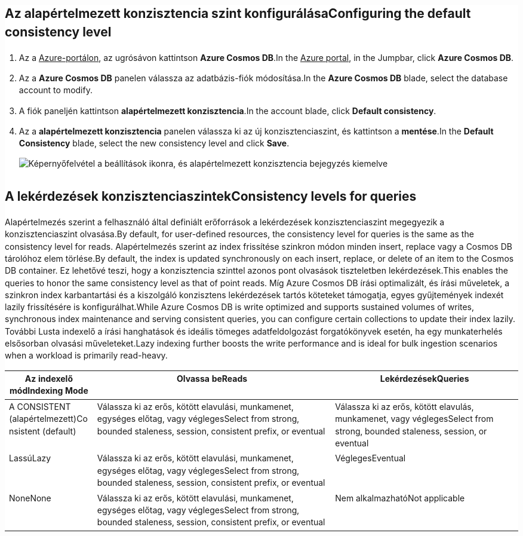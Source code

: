 ## <a name="configuring-the-default-consistency-level"></a><span data-ttu-id="98e42-187">Az alapértelmezett konzisztencia szint konfigurálása</span><span class="sxs-lookup"><span data-stu-id="98e42-187">Configuring the default consistency level</span></span>
1. <span data-ttu-id="98e42-188">Az a [Azure-portálon](https://portal.azure.com/), az ugrósávon kattintson **Azure Cosmos DB**.</span><span class="sxs-lookup"><span data-stu-id="98e42-188">In the [Azure portal](https://portal.azure.com/), in the Jumpbar, click **Azure Cosmos DB**.</span></span>
2. <span data-ttu-id="98e42-189">Az a **Azure Cosmos DB** panelen válassza az adatbázis-fiók módosítása.</span><span class="sxs-lookup"><span data-stu-id="98e42-189">In the **Azure Cosmos DB** blade, select the database account to modify.</span></span>
3. <span data-ttu-id="98e42-190">A fiók paneljén kattintson **alapértelmezett konzisztencia**.</span><span class="sxs-lookup"><span data-stu-id="98e42-190">In the account blade, click **Default consistency**.</span></span>
4. <span data-ttu-id="98e42-191">Az a **alapértelmezett konzisztencia** panelen válassza ki az új konzisztenciaszint, és kattintson a **mentése**.</span><span class="sxs-lookup"><span data-stu-id="98e42-191">In the **Default Consistency** blade, select the new consistency level and click **Save**.</span></span>
   
    ![Képernyőfelvétel a beállítások ikonra, és alapértelmezett konzisztencia bejegyzés kiemelve](./media/consistency-levels/database-consistency-level-1.png)

## <a name="consistency-levels-for-queries"></a><span data-ttu-id="98e42-193">A lekérdezések konzisztenciaszintek</span><span class="sxs-lookup"><span data-stu-id="98e42-193">Consistency levels for queries</span></span>
<span data-ttu-id="98e42-194">Alapértelmezés szerint a felhasználó által definiált erőforrások a lekérdezések konzisztenciaszint megegyezik a konzisztenciaszint olvasása.</span><span class="sxs-lookup"><span data-stu-id="98e42-194">By default, for user-defined resources, the consistency level for queries is the same as the consistency level for reads.</span></span> <span data-ttu-id="98e42-195">Alapértelmezés szerint az index frissítése szinkron módon minden insert, replace vagy a Cosmos DB tárolóhoz elem törlése.</span><span class="sxs-lookup"><span data-stu-id="98e42-195">By default, the index is updated synchronously on each insert, replace, or delete of an item to the Cosmos DB container.</span></span> <span data-ttu-id="98e42-196">Ez lehetővé teszi, hogy a konzisztencia szinttel azonos pont olvasások tiszteletben lekérdezések.</span><span class="sxs-lookup"><span data-stu-id="98e42-196">This enables the queries to honor the same consistency level as that of point reads.</span></span> <span data-ttu-id="98e42-197">Míg Azure Cosmos DB írási optimalizált, és írási műveletek, a szinkron index karbantartási és a kiszolgáló konzisztens lekérdezések tartós köteteket támogatja, egyes gyűjtemények indexét lazily frissítésére is konfigurálhat.</span><span class="sxs-lookup"><span data-stu-id="98e42-197">While Azure Cosmos DB is write optimized and supports sustained volumes of writes, synchronous index maintenance and serving consistent queries, you can configure certain collections to update their index lazily.</span></span> <span data-ttu-id="98e42-198">További Lusta indexelő a írási hanghatások és ideális tömeges adatfeldolgozást forgatókönyvek esetén, ha egy munkaterhelés elsősorban olvasási műveleteket.</span><span class="sxs-lookup"><span data-stu-id="98e42-198">Lazy indexing further boosts the write performance and is ideal for bulk ingestion scenarios when a workload is primarily read-heavy.</span></span>  

| <span data-ttu-id="98e42-199">Az indexelő mód</span><span class="sxs-lookup"><span data-stu-id="98e42-199">Indexing Mode</span></span> | <span data-ttu-id="98e42-200">Olvassa be</span><span class="sxs-lookup"><span data-stu-id="98e42-200">Reads</span></span> | <span data-ttu-id="98e42-201">Lekérdezések</span><span class="sxs-lookup"><span data-stu-id="98e42-201">Queries</span></span> |
| --- | --- | --- |
| <span data-ttu-id="98e42-202">A CONSISTENT (alapértelmezett)</span><span class="sxs-lookup"><span data-stu-id="98e42-202">Consistent (default)</span></span> |<span data-ttu-id="98e42-203">Válassza ki az erős, kötött elavulási, munkamenet, egységes előtag, vagy végleges</span><span class="sxs-lookup"><span data-stu-id="98e42-203">Select from strong, bounded staleness, session, consistent prefix, or eventual</span></span> |<span data-ttu-id="98e42-204">Válassza ki az erős, kötött elavulás, munkamenet, vagy végleges</span><span class="sxs-lookup"><span data-stu-id="98e42-204">Select from strong, bounded staleness, session, or eventual</span></span> |
| <span data-ttu-id="98e42-205">Lassú</span><span class="sxs-lookup"><span data-stu-id="98e42-205">Lazy</span></span> |<span data-ttu-id="98e42-206">Válassza ki az erős, kötött elavulási, munkamenet, egységes előtag, vagy végleges</span><span class="sxs-lookup"><span data-stu-id="98e42-206">Select from strong, bounded staleness, session, consistent prefix, or eventual</span></span> |<span data-ttu-id="98e42-207">Végleges</span><span class="sxs-lookup"><span data-stu-id="98e42-207">Eventual</span></span> |
| <span data-ttu-id="98e42-208">None</span><span class="sxs-lookup"><span data-stu-id="98e42-208">None</span></span> |<span data-ttu-id="98e42-209">Válassza ki az erős, kötött elavulási, munkamenet, egységes előtag, vagy végleges</span><span class="sxs-lookup"><span data-stu-id="98e42-209">Select from strong, bounded staleness, session, consistent prefix, or eventual</span></span> |<span data-ttu-id="98e42-210">Nem alkalmazható</span><span class="sxs-lookup"><span data-stu-id="98e42-210">Not applicable</span></span> |
